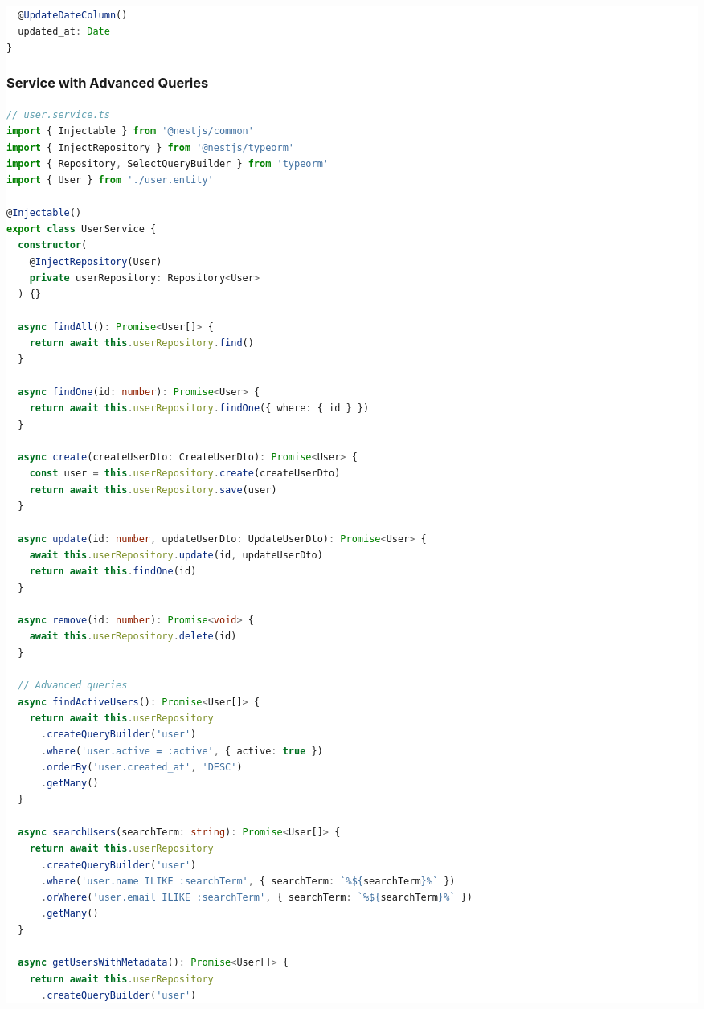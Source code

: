 ```typescript
  @UpdateDateColumn()
  updated_at: Date
}
```

### Service with Advanced Queries

```typescript
// user.service.ts
import { Injectable } from '@nestjs/common'
import { InjectRepository } from '@nestjs/typeorm'
import { Repository, SelectQueryBuilder } from 'typeorm'
import { User } from './user.entity'

@Injectable()
export class UserService {
  constructor(
    @InjectRepository(User)
    private userRepository: Repository<User>
  ) {}

  async findAll(): Promise<User[]> {
    return await this.userRepository.find()
  }

  async findOne(id: number): Promise<User> {
    return await this.userRepository.findOne({ where: { id } })
  }

  async create(createUserDto: CreateUserDto): Promise<User> {
    const user = this.userRepository.create(createUserDto)
    return await this.userRepository.save(user)
  }

  async update(id: number, updateUserDto: UpdateUserDto): Promise<User> {
    await this.userRepository.update(id, updateUserDto)
    return await this.findOne(id)
  }

  async remove(id: number): Promise<void> {
    await this.userRepository.delete(id)
  }

  // Advanced queries
  async findActiveUsers(): Promise<User[]> {
    return await this.userRepository
      .createQueryBuilder('user')
      .where('user.active = :active', { active: true })
      .orderBy('user.created_at', 'DESC')
      .getMany()
  }

  async searchUsers(searchTerm: string): Promise<User[]> {
    return await this.userRepository
      .createQueryBuilder('user')
      .where('user.name ILIKE :searchTerm', { searchTerm: `%${searchTerm}%` })
      .orWhere('user.email ILIKE :searchTerm', { searchTerm: `%${searchTerm}%` })
      .getMany()
  }

  async getUsersWithMetadata(): Promise<User[]> {
    return await this.userRepository
      .createQueryBuilder('user')
```